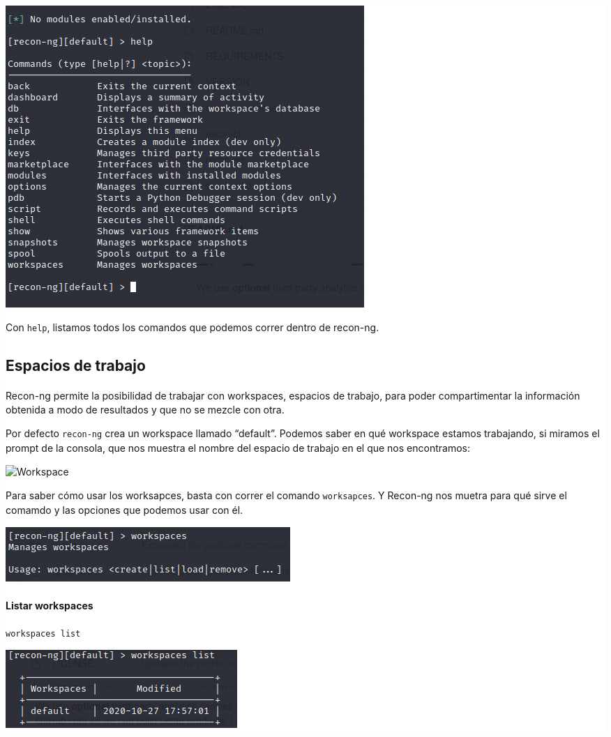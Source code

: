 ![](./assets/recon-ng-01.png)

Con `help`, listamos todos los comandos que podemos correr dentro de recon-ng.

## Espacios de trabajo

Recon-ng permite la posibilidad de trabajar con workspaces, espacios de trabajo, para poder compartimentar la información obtenida a modo de resultados y que no se mezcle con otra.

Por defecto ``recon-ng`` crea un workspace llamado “default”. Podemos saber en qué workspace estamos trabajando, si miramos el prompt de la consola, que nos muestra el nombre del espacio de trabajo en el que nos encontramos:

![Workspace](./assets/recon-ng-02.pg)

Para saber cómo usar los worksapces, basta con correr el comando ``worksapces``. Y Recon-ng nos muetra para qué sirve el comamdo y las opciones que podemos usar con él.

![](./assets/recon-ng-03.png)



<h4 class="wp-block-heading">Listar workspaces</h4>

``workspaces list``

![](./assets/recon-ng-04.png)

